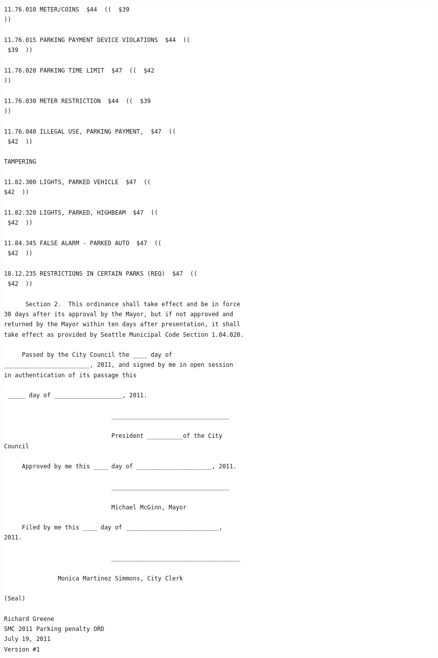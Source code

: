     11.76.010 METER/COINS  $44  ((  $39  
    ))  
  
    11.76.015 PARKING PAYMENT DEVICE VIOLATIONS  $44  ((  
     $39  ))  
  
    11.76.020 PARKING TIME LIMIT  $47  ((  $42  
    ))  
  
    11.76.030 METER RESTRICTION  $44  ((  $39  
    ))  
  
    11.76.040 ILLEGAL USE, PARKING PAYMENT,  $47  ((  
     $42  ))  
  
    TAMPERING  
  
    11.82.300 LIGHTS, PARKED VEHICLE  $47  ((   
    $42  ))  
  
    11.82.320 LIGHTS, PARKED, HIGHBEAM  $47  ((  
     $42  ))  
  
    11.84.345 FALSE ALARM - PARKED AUTO  $47  ((  
     $42  ))  
  
    18.12.235 RESTRICTIONS IN CERTAIN PARKS (REQ)  $47  ((  
     $42  ))  
  
          Section 2.  This ordinance shall take effect and be in force  
    30 days after its approval by the Mayor, but if not approved and  
    returned by the Mayor within ten days after presentation, it shall  
    take effect as provided by Seattle Municipal Code Section 1.04.020.  
  
         Passed by the City Council the ____ day of  
    ________________________, 2011, and signed by me in open session  
    in authentication of its passage this  
  
     _____ day of ___________________, 2011.  
  
                                  _________________________________  
  
                                  President __________of the City  
    Council  
  
         Approved by me this ____ day of _____________________, 2011.  
  
                                  _________________________________  
  
                                  Michael McGinn, Mayor  
  
         Filed by me this ____ day of __________________________,  
    2011.  
  
                                  ____________________________________  
  
                   Monica Martinez Simmons, City Clerk  
  
    (Seal)  
  
    Richard Greene  
    SMC 2011 Parking penalty ORD  
    July 19, 2011  
    Version #1  
